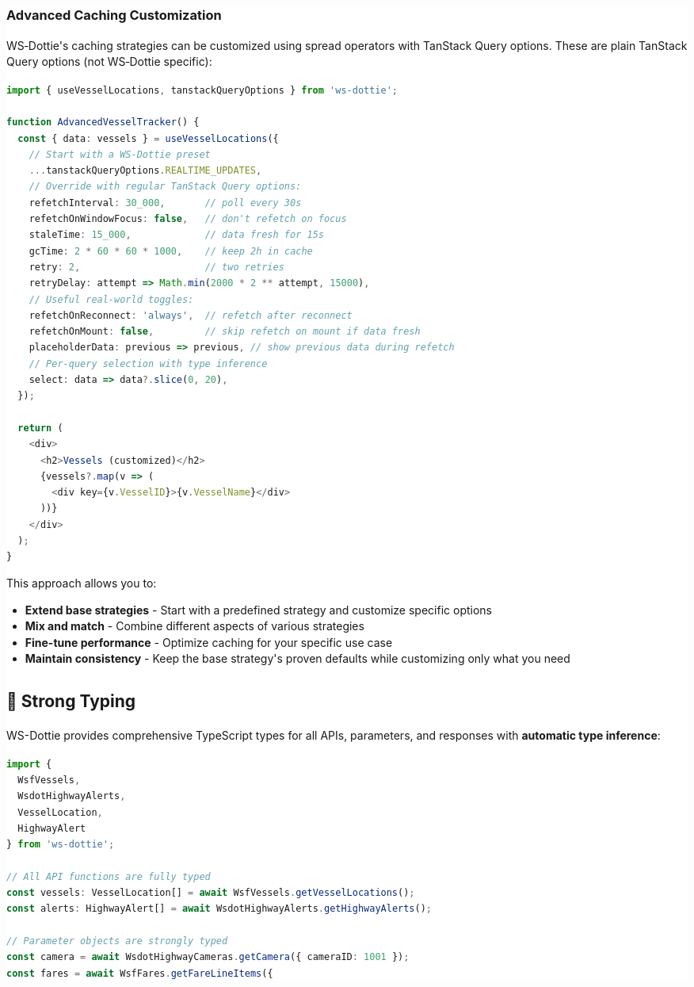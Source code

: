 ### Advanced Caching Customization

WS‑Dottie's caching strategies can be customized using spread operators with TanStack Query options. These are plain TanStack Query options (not WS‑Dottie specific):

```typescript
import { useVesselLocations, tanstackQueryOptions } from 'ws-dottie';

function AdvancedVesselTracker() {
  const { data: vessels } = useVesselLocations({
    // Start with a WS‑Dottie preset
    ...tanstackQueryOptions.REALTIME_UPDATES,
    // Override with regular TanStack Query options:
    refetchInterval: 30_000,       // poll every 30s
    refetchOnWindowFocus: false,   // don't refetch on focus
    staleTime: 15_000,             // data fresh for 15s
    gcTime: 2 * 60 * 60 * 1000,    // keep 2h in cache
    retry: 2,                      // two retries
    retryDelay: attempt => Math.min(2000 * 2 ** attempt, 15000),
    // Useful real-world toggles:
    refetchOnReconnect: 'always',  // refetch after reconnect
    refetchOnMount: false,         // skip refetch on mount if data fresh
    placeholderData: previous => previous, // show previous data during refetch
    // Per-query selection with type inference
    select: data => data?.slice(0, 20),
  });

  return (
    <div>
      <h2>Vessels (customized)</h2>
      {vessels?.map(v => (
        <div key={v.VesselID}>{v.VesselName}</div>
      ))}
    </div>
  );
}
```

This approach allows you to:
- **Extend base strategies** - Start with a predefined strategy and customize specific options
- **Mix and match** - Combine different aspects of various strategies
- **Fine-tune performance** - Optimize caching for your specific use case
- **Maintain consistency** - Keep the base strategy's proven defaults while customizing only what you need

## 🎯 Strong Typing

WS-Dottie provides comprehensive TypeScript types for all APIs, parameters, and responses with **automatic type inference**:

```typescript
import { 
  WsfVessels, 
  WsdotHighwayAlerts,
  VesselLocation,
  HighwayAlert 
} from 'ws-dottie';

// All API functions are fully typed
const vessels: VesselLocation[] = await WsfVessels.getVesselLocations();
const alerts: HighwayAlert[] = await WsdotHighwayAlerts.getHighwayAlerts();

// Parameter objects are strongly typed
const camera = await WsdotHighwayCameras.getCamera({ cameraID: 1001 });
const fares = await WsfFares.getFareLineItems({
```